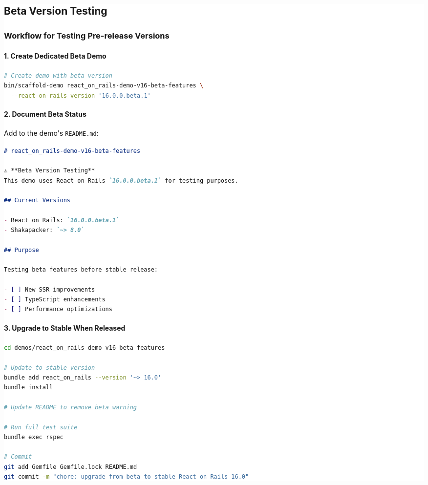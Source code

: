 ## Beta Version Testing

### Workflow for Testing Pre-release Versions

#### 1. Create Dedicated Beta Demo

```bash
# Create demo with beta version
bin/scaffold-demo react_on_rails-demo-v16-beta-features \
  --react-on-rails-version '16.0.0.beta.1'
```

#### 2. Document Beta Status

Add to the demo's `README.md`:

```markdown
# react_on_rails-demo-v16-beta-features

⚠️ **Beta Version Testing**
This demo uses React on Rails `16.0.0.beta.1` for testing purposes.

## Current Versions

- React on Rails: `16.0.0.beta.1`
- Shakapacker: `~> 8.0`

## Purpose

Testing beta features before stable release:

- [ ] New SSR improvements
- [ ] TypeScript enhancements
- [ ] Performance optimizations
```

#### 3. Upgrade to Stable When Released

```bash
cd demos/react_on_rails-demo-v16-beta-features

# Update to stable version
bundle add react_on_rails --version '~> 16.0'
bundle install

# Update README to remove beta warning

# Run full test suite
bundle exec rspec

# Commit
git add Gemfile Gemfile.lock README.md
git commit -m "chore: upgrade from beta to stable React on Rails 16.0"
```
